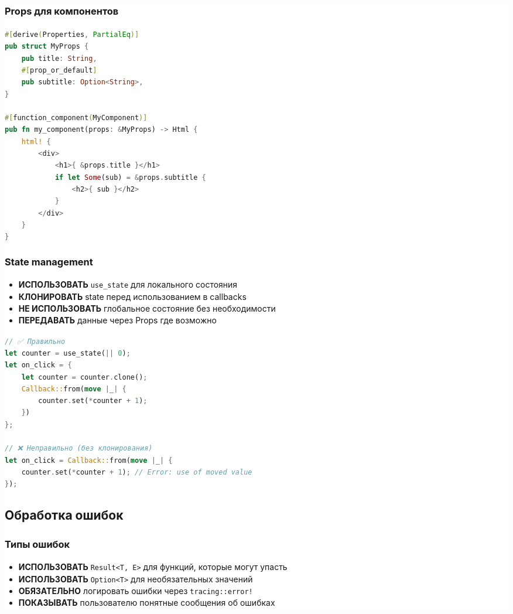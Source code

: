 ### Props для компонентов

```rust
#[derive(Properties, PartialEq)]
pub struct MyProps {
    pub title: String,
    #[prop_or_default]
    pub subtitle: Option<String>,
}

#[function_component(MyComponent)]
pub fn my_component(props: &MyProps) -> Html {
    html! {
        <div>
            <h1>{ &props.title }</h1>
            if let Some(sub) = &props.subtitle {
                <h2>{ sub }</h2>
            }
        </div>
    }
}
```

### State management

- **ИСПОЛЬЗОВАТЬ** `use_state` для локального состояния
- **КЛОНИРОВАТЬ** state перед использованием в callbacks
- **НЕ ИСПОЛЬЗОВАТЬ** глобальное состояние без необходимости
- **ПЕРЕДАВАТЬ** данные через Props где возможно

```rust
// ✅ Правильно
let counter = use_state(|| 0);
let on_click = {
    let counter = counter.clone();
    Callback::from(move |_| {
        counter.set(*counter + 1);
    })
};

// ❌ Неправильно (без клонирования)
let on_click = Callback::from(move |_| {
    counter.set(*counter + 1); // Error: use of moved value
});
```

## Обработка ошибок

### Типы ошибок

- **ИСПОЛЬЗОВАТЬ** `Result<T, E>` для функций, которые могут упасть
- **ИСПОЛЬЗОВАТЬ** `Option<T>` для необязательных значений
- **ОБЯЗАТЕЛЬНО** логировать ошибки через `tracing::error!`
- **ПОКАЗЫВАТЬ** пользователю понятные сообщения об ошибках
